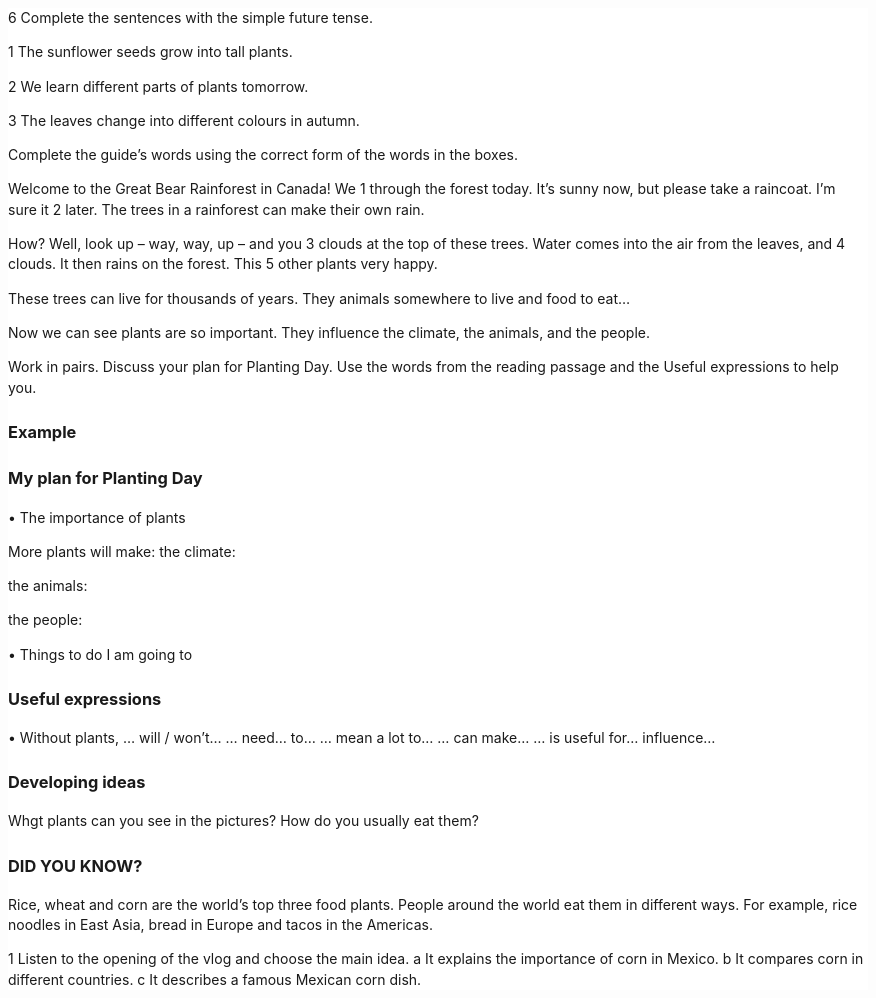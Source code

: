 6 Complete the sentences with the simple future tense.  

1	 The sunflower seeds grow into tall plants.  

2	 We learn different parts of plants tomorrow.  

3	 The leaves change into different colours in autumn.  

Complete the guide’s words using the correct form of the words in the boxes.  

  

Welcome to the Great Bear Rainforest in Canada! We 1 through the forest today. It’s sunny now, but please take a raincoat. I’m sure it 2 later. The trees in a rainforest can make their own rain.  

How? Well, look up – way, way, up – and you 3 clouds at the top of these trees. Water comes into the air from the leaves, and 4 clouds. It then rains on the forest. This 5 other plants very happy.  

These trees can live for thousands of years. They animals somewhere to live and food to eat…  

Now we can see plants are so important. They influence the climate, the animals, and the people.  

  

Work in pairs. Discuss your plan for Planting Day. Use the words from the reading passage and the Useful expressions to help you.  

### Example

  

### My plan for Planting Day

  

•	The importance of plants  

More plants will make: the climate:  

the animals:  

the people:  

•	Things to do I am going to  

### Useful expressions

•	Without plants, … will / won’t… … need… to… … mean a lot to… … can make… … is useful for… influence…  

### Developing ideas

Whgt plants can you see in the pictures? How do you usually eat them?  

### DID YOU KNOW?

Rice, wheat and corn are the world’s top three food plants. People around the world eat them in different ways. For example, rice noodles in East Asia, bread in Europe and tacos in the Americas.  

1     Listen to the opening of the vlog and choose the main idea. a	 It explains the importance of corn in Mexico. b	 It compares corn in different countries. c	 It describes a famous Mexican corn dish.  
